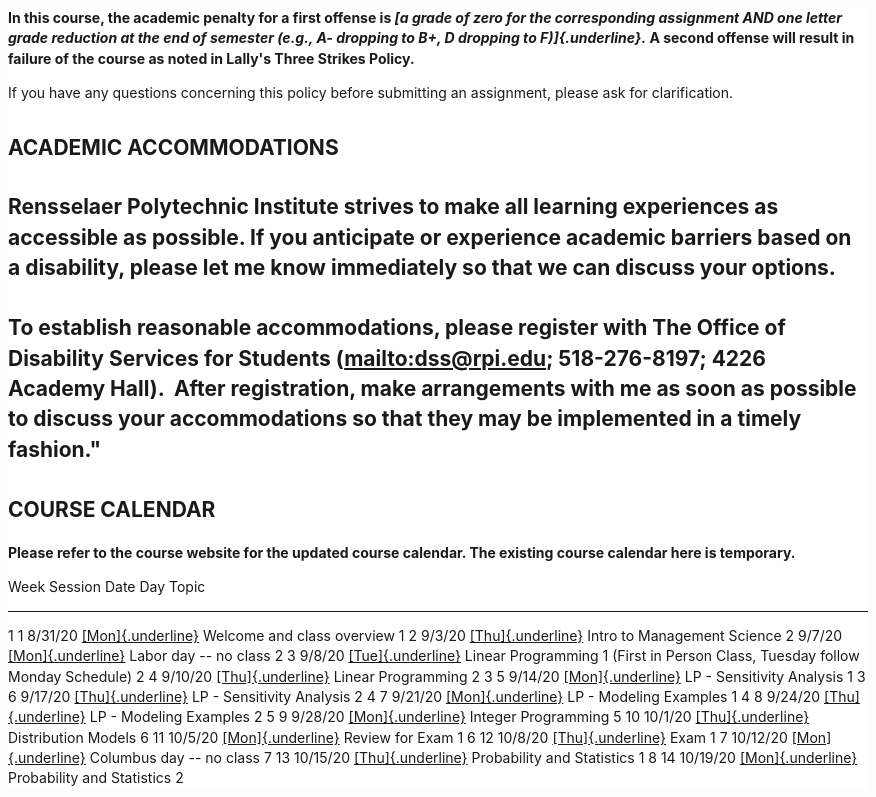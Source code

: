 **In this course, the academic penalty for a first offense is *[a grade
of zero for the corresponding assignment AND one letter grade reduction
at the end of semester (e.g., A- dropping to B+, D dropping to
F)]{.underline}.* A second offense will result in failure of the course
as noted in Lally's Three Strikes Policy.**

If you have any questions concerning this policy before submitting an
assignment, please ask for clarification.

ACADEMIC ACCOMMODATIONS
-----------------------

Rensselaer Polytechnic Institute strives to make all learning experiences as accessible as possible. If you anticipate or experience academic barriers based on a disability, please let me know immediately so that we can discuss your options.  
---------------------------------------------------------------------------------------------------------------------------------------------------------------------------------------------------------------------------------------------------

To establish reasonable accommodations, please register with The Office of Disability Services for Students ([mailto:dss\@rpi.edu](mailto:dss@rpi.edu); 518-276-8197; 4226 Academy Hall).  After registration, make arrangements with me as soon as possible to discuss your accommodations so that they may be implemented in a timely fashion."
-------------------------------------------------------------------------------------------------------------------------------------------------------------------------------------------------------------------------------------------------------------------------------------------------------------------------------------------------

COURSE CALENDAR
---------------

**Please refer to the course website for the updated course calendar.
The existing course calendar here is temporary.**

  Week   Session   Date       Day                                                                             Topic
  ------ --------- ---------- ------------------------------------------------------------------------------- ------------------------------------------------------------------------------
  1      1         8/31/20    [[Mon]{.underline}](https://exceljet.net/excel-functions/excel-text-function)   Welcome and class overview
  1      2         9/3/20     [[Thu]{.underline}](https://exceljet.net/excel-functions/excel-text-function)   Intro to Management Science
  2                9/7/20     [[Mon]{.underline}](https://exceljet.net/excel-functions/excel-text-function)   Labor day -- no class
  2      3         9/8/20     [[Tue]{.underline}](https://exceljet.net/excel-functions/excel-text-function)   Linear Programming 1 (First in Person Class, Tuesday follow Monday Schedule)
  2      4         9/10/20    [[Thu]{.underline}](https://exceljet.net/excel-functions/excel-text-function)   Linear Programming 2
  3      5         9/14/20    [[Mon]{.underline}](https://exceljet.net/excel-functions/excel-text-function)   LP - Sensitivity Analysis 1
  3      6         9/17/20    [[Thu]{.underline}](https://exceljet.net/excel-functions/excel-text-function)   LP - Sensitivity Analysis 2
  4      7         9/21/20    [[Mon]{.underline}](https://exceljet.net/excel-functions/excel-text-function)   LP - Modeling Examples 1
  4      8         9/24/20    [[Thu]{.underline}](https://exceljet.net/excel-functions/excel-text-function)   LP - Modeling Examples 2
  5      9         9/28/20    [[Mon]{.underline}](https://exceljet.net/excel-functions/excel-text-function)   Integer Programming
  5      10        10/1/20    [[Thu]{.underline}](https://exceljet.net/excel-functions/excel-text-function)   Distribution Models
  6      11        10/5/20    [[Mon]{.underline}](https://exceljet.net/excel-functions/excel-text-function)   Review for Exam 1
  6      12        10/8/20    [[Thu]{.underline}](https://exceljet.net/excel-functions/excel-text-function)   Exam 1
  7                10/12/20   [[Mon]{.underline}](https://exceljet.net/excel-functions/excel-text-function)   Columbus day -- no class
  7      13        10/15/20   [[Thu]{.underline}](https://exceljet.net/excel-functions/excel-text-function)   Probability and Statistics 1
  8      14        10/19/20   [[Mon]{.underline}](https://exceljet.net/excel-functions/excel-text-function)   Probability and Statistics 2